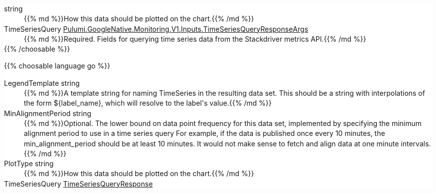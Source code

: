 </span>
        <span class="property-indicator"></span>
        <span class="property-type">string</span>
    </dt>
    <dd>{{% md %}}How this data should be plotted on the chart.{{% /md %}}</dd><dt class="property-required"
            title="Required">
        <span id="timeseriesquery_csharp">
<a href="#timeseriesquery_csharp" style="color: inherit; text-decoration: inherit;">Time<wbr>Series<wbr>Query</a>
</span>
        <span class="property-indicator"></span>
        <span class="property-type"><a href="#timeseriesqueryresponse">Pulumi.<wbr>Google<wbr>Native.<wbr>Monitoring.<wbr>V1.<wbr>Inputs.<wbr>Time<wbr>Series<wbr>Query<wbr>Response<wbr>Args</a></span>
    </dt>
    <dd>{{% md %}}Required. Fields for querying time series data from the Stackdriver metrics API.{{% /md %}}</dd></dl>
{{% /choosable %}}

{{% choosable language go %}}
<dl class="resources-properties"><dt class="property-required"
            title="Required">
        <span id="legendtemplate_go">
<a href="#legendtemplate_go" style="color: inherit; text-decoration: inherit;">Legend<wbr>Template</a>
</span>
        <span class="property-indicator"></span>
        <span class="property-type">string</span>
    </dt>
    <dd>{{% md %}}A template string for naming TimeSeries in the resulting data set. This should be a string with interpolations of the form ${label_name}, which will resolve to the label's value.{{% /md %}}</dd><dt class="property-required"
            title="Required">
        <span id="minalignmentperiod_go">
<a href="#minalignmentperiod_go" style="color: inherit; text-decoration: inherit;">Min<wbr>Alignment<wbr>Period</a>
</span>
        <span class="property-indicator"></span>
        <span class="property-type">string</span>
    </dt>
    <dd>{{% md %}}Optional. The lower bound on data point frequency for this data set, implemented by specifying the minimum alignment period to use in a time series query For example, if the data is published once every 10 minutes, the min_alignment_period should be at least 10 minutes. It would not make sense to fetch and align data at one minute intervals.{{% /md %}}</dd><dt class="property-required"
            title="Required">
        <span id="plottype_go">
<a href="#plottype_go" style="color: inherit; text-decoration: inherit;">Plot<wbr>Type</a>
</span>
        <span class="property-indicator"></span>
        <span class="property-type">string</span>
    </dt>
    <dd>{{% md %}}How this data should be plotted on the chart.{{% /md %}}</dd><dt class="property-required"
            title="Required">
        <span id="timeseriesquery_go">
<a href="#timeseriesquery_go" style="color: inherit; text-decoration: inherit;">Time<wbr>Series<wbr>Query</a>
</span>
        <span class="property-indicator"></span>
        <span class="property-type"><a href="#timeseriesqueryresponse">Time<wbr>Series<wbr>Query<wbr>Response</a></span>
    </dt>